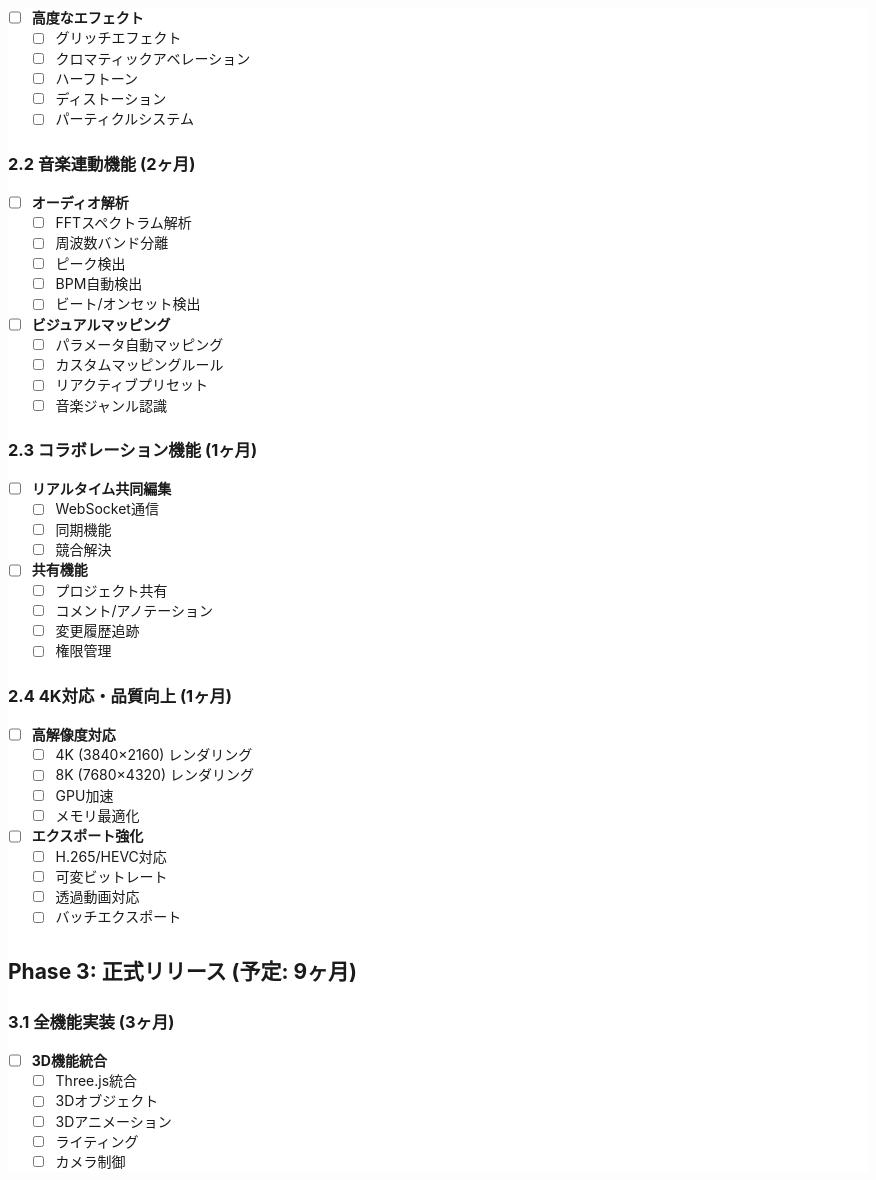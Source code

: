 - [ ] **高度なエフェクト**
  - [ ] グリッチエフェクト
  - [ ] クロマティックアベレーション
  - [ ] ハーフトーン
  - [ ] ディストーション
  - [ ] パーティクルシステム

### 2.2 音楽連動機能 (2ヶ月)
- [ ] **オーディオ解析**
  - [ ] FFTスペクトラム解析
  - [ ] 周波数バンド分離
  - [ ] ピーク検出
  - [ ] BPM自動検出
  - [ ] ビート/オンセット検出

- [ ] **ビジュアルマッピング**
  - [ ] パラメータ自動マッピング
  - [ ] カスタムマッピングルール
  - [ ] リアクティブプリセット
  - [ ] 音楽ジャンル認識

### 2.3 コラボレーション機能 (1ヶ月)
- [ ] **リアルタイム共同編集**
  - [ ] WebSocket通信
  - [ ] 同期機能
  - [ ] 競合解決
  
- [ ] **共有機能**
  - [ ] プロジェクト共有
  - [ ] コメント/アノテーション
  - [ ] 変更履歴追跡
  - [ ] 権限管理

### 2.4 4K対応・品質向上 (1ヶ月)
- [ ] **高解像度対応**
  - [ ] 4K (3840×2160) レンダリング
  - [ ] 8K (7680×4320) レンダリング
  - [ ] GPU加速
  - [ ] メモリ最適化

- [ ] **エクスポート強化**
  - [ ] H.265/HEVC対応
  - [ ] 可変ビットレート
  - [ ] 透過動画対応
  - [ ] バッチエクスポート

## Phase 3: 正式リリース (予定: 9ヶ月)

### 3.1 全機能実装 (3ヶ月)
- [ ] **3D機能統合**
  - [ ] Three.js統合
  - [ ] 3Dオブジェクト
  - [ ] 3Dアニメーション
  - [ ] ライティング
  - [ ] カメラ制御
